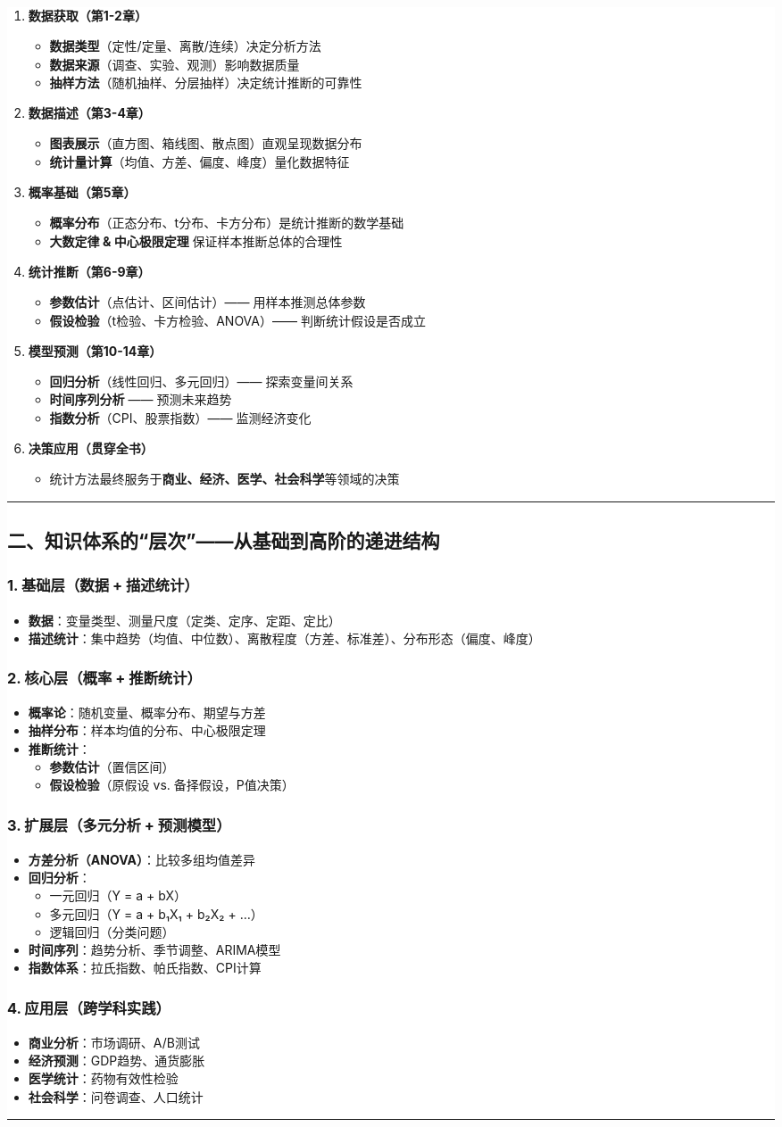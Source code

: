 1. **数据获取（第1-2章）**  
   - **数据类型**（定性/定量、离散/连续）决定分析方法  
   - **数据来源**（调查、实验、观测）影响数据质量  
   - **抽样方法**（随机抽样、分层抽样）决定统计推断的可靠性  

2. **数据描述（第3-4章）**  
   - **图表展示**（直方图、箱线图、散点图）直观呈现数据分布  
   - **统计量计算**（均值、方差、偏度、峰度）量化数据特征  

3. **概率基础（第5章）**  
   - **概率分布**（正态分布、t分布、卡方分布）是统计推断的数学基础  
   - **大数定律 & 中心极限定理** 保证样本推断总体的合理性  

4. **统计推断（第6-9章）**  
   - **参数估计**（点估计、区间估计）—— 用样本推测总体参数  
   - **假设检验**（t检验、卡方检验、ANOVA）—— 判断统计假设是否成立  

5. **模型预测（第10-14章）**  
   - **回归分析**（线性回归、多元回归）—— 探索变量间关系  
   - **时间序列分析** —— 预测未来趋势  
   - **指数分析**（CPI、股票指数）—— 监测经济变化  

6. **决策应用（贯穿全书）**  
   - 统计方法最终服务于**商业、经济、医学、社会科学**等领域的决策  

---

## **二、知识体系的“层次”——从基础到高阶的递进结构**  
### **1. 基础层（数据 + 描述统计）**  
- **数据**：变量类型、测量尺度（定类、定序、定距、定比）  
- **描述统计**：集中趋势（均值、中位数）、离散程度（方差、标准差）、分布形态（偏度、峰度）  

### **2. 核心层（概率 + 推断统计）**  
- **概率论**：随机变量、概率分布、期望与方差  
- **抽样分布**：样本均值的分布、中心极限定理  
- **推断统计**：  
  - **参数估计**（置信区间）  
  - **假设检验**（原假设 vs. 备择假设，P值决策）  

### **3. 扩展层（多元分析 + 预测模型）**  
- **方差分析（ANOVA）**：比较多组均值差异  
- **回归分析**：  
  - 一元回归（Y = a + bX）  
  - 多元回归（Y = a + b₁X₁ + b₂X₂ + …）  
  - 逻辑回归（分类问题）  
- **时间序列**：趋势分析、季节调整、ARIMA模型  
- **指数体系**：拉氏指数、帕氏指数、CPI计算  

### **4. 应用层（跨学科实践）**  
- **商业分析**：市场调研、A/B测试  
- **经济预测**：GDP趋势、通货膨胀  
- **医学统计**：药物有效性检验  
- **社会科学**：问卷调查、人口统计  

---